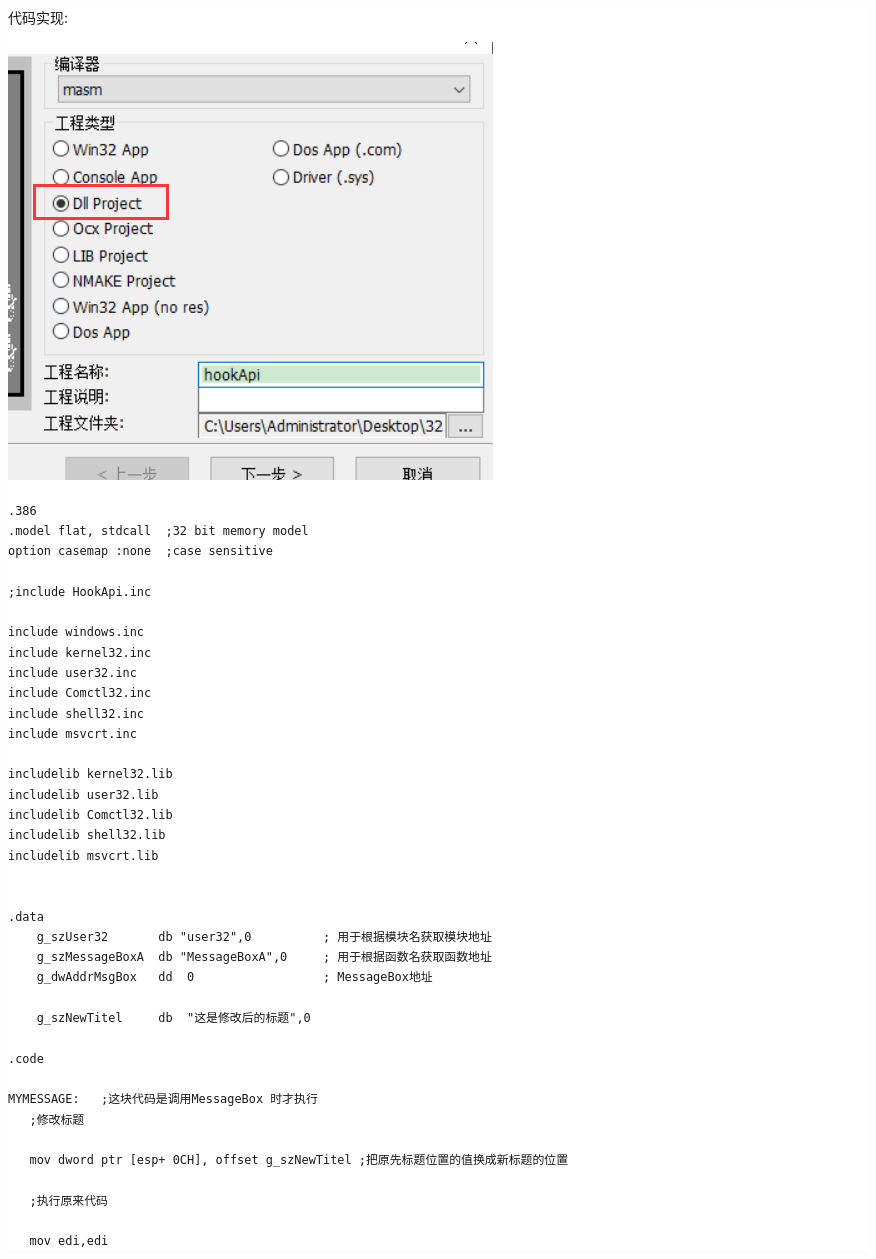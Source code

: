 
代码实现:

![image.png](./notesimg/1653565127882-297a4547-2ba3-4c67-a0a0-b157dcf03d8e.png)

```
.386
.model flat, stdcall  ;32 bit memory model
option casemap :none  ;case sensitive

;include HookApi.inc

include windows.inc
include kernel32.inc
include user32.inc
include Comctl32.inc
include shell32.inc
include msvcrt.inc

includelib kernel32.lib
includelib user32.lib
includelib Comctl32.lib
includelib shell32.lib
includelib msvcrt.lib


.data 
    g_szUser32       db "user32",0          ; 用于根据模块名获取模块地址
    g_szMessageBoxA  db "MessageBoxA",0     ; 用于根据函数名获取函数地址
    g_dwAddrMsgBox   dd  0                  ; MessageBox地址
    
    g_szNewTitel     db  "这是修改后的标题",0 
 
.code

MYMESSAGE:   ;这块代码是调用MessageBox 时才执行
   ;修改标题
   
   mov dword ptr [esp+ 0CH], offset g_szNewTitel ;把原先标题位置的值换成新标题的位置
   
   ;执行原来代码
   
   mov edi,edi
```